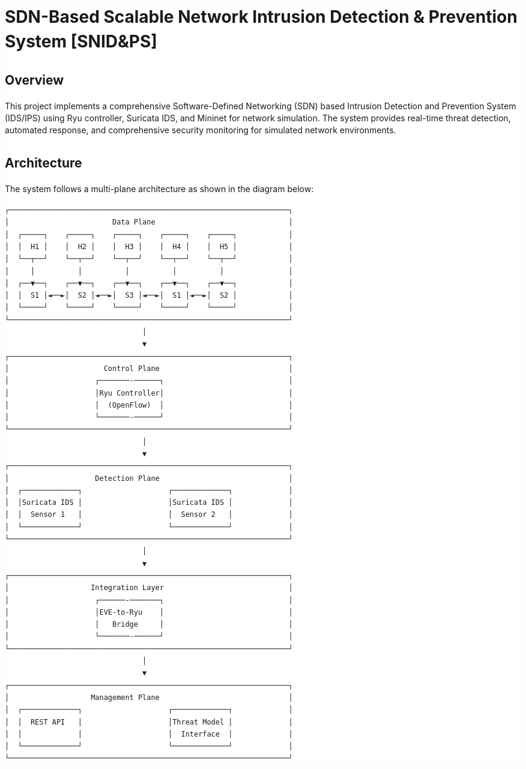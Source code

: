 # SDN-Based Scalable Network Intrusion Detection & Prevention System [SNID&PS]

## Overview

This project implements a comprehensive Software-Defined Networking (SDN) based Intrusion Detection and Prevention System (IDS/IPS) using Ryu controller, Suricata IDS, and Mininet for network simulation. The system provides real-time threat detection, automated response, and comprehensive security monitoring for simulated network environments.

## Architecture

The system follows a multi-plane architecture as shown in the diagram below:

```
┌─────────────────────────────────────────────────────────────────┐
│                        Data Plane                               │
│  ┌─────┐    ┌─────┐    ┌─────┐    ┌─────┐    ┌─────┐            │
│  │  H1 │    │  H2 │    │  H3 │    │  H4 │    │  H5 │            │
│  └──┬──┘    └──┬──┘    └──┬──┘    └──┬──┘    └──┬──┘            │
│     │          │          │          │          │               │
│  ┌──▼──┐    ┌──▼──┐    ┌──▼──┐    ┌──▼──┐    ┌──▼──┐            │
│  │  S1 │◄──►│  S2 │◄──►│  S3 │◄──►│  S1 │◄──►│  S2 │            │
│  └─────┘    └─────┘    └─────┘    └─────┘    └─────┘            │
└─────────────────────────────────────────────────────────────────┘
                                │
                                ▼
┌─────────────────────────────────────────────────────────────────┐
│                      Control Plane                              │
│                    ┌───────-──────┐                             │
│                    │Ryu Controller│                             │
│                    │  (OpenFlow)  │                             │
│                    └───────-──────┘                             │
└─────────────────────────────────────────────────────────────────┘
                                │
                                ▼
┌─────────────────────────────────────────────────────────────────┐
│                    Detection Plane                              │
│  ┌─────────────┐                    ┌─────────────┐             │
│  │Suricata IDS │                    │Suricata IDS │             │
│  │  Sensor 1   │                    │  Sensor 2   │             │
│  └─────────────┘                    └─────────────┘             │
└─────────────────────────────────────────────────────────────────┘
                                │
                                ▼
┌─────────────────────────────────────────────────────────────────┐
│                   Integration Layer                             │
│                    ┌──────-───────┐                             │
│                    │EVE-to-Ryu    │                             │
│                    │   Bridge     │                             │
│                    └───────-──────┘                             │
└─────────────────────────────────────────────────────────────────┘
                                │
                                ▼
┌─────────────────────────────────────────────────────────────────┐
│                   Management Plane                              │
│  ┌─────────────┐                    ┌─────────────┐             │
│  │  REST API   │                    │Threat Model │             │
│  │             │                    │  Interface  │             │
│  └─────────────┘                    └─────────────┘             │
└─────────────────────────────────────────────────────────────────┘
```
